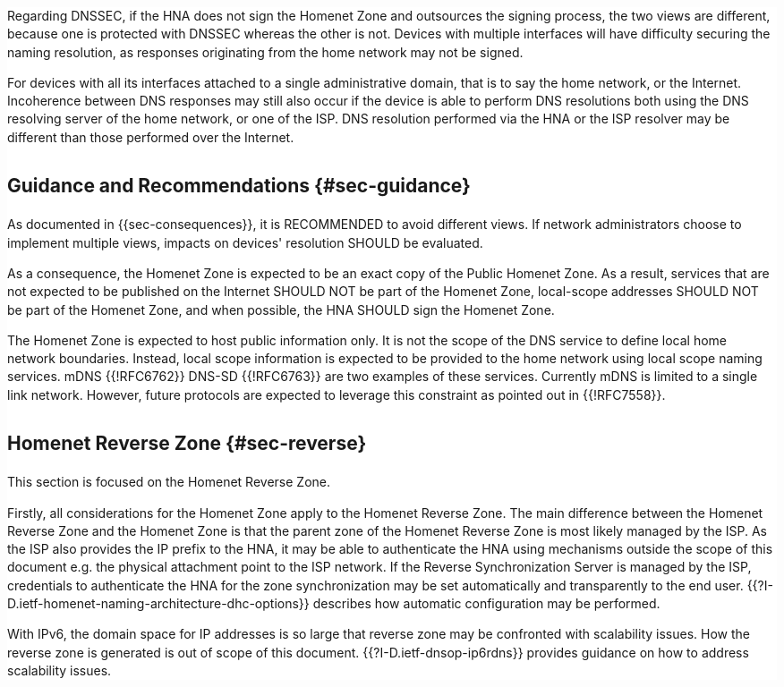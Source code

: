 Regarding DNSSEC, if the HNA does not sign the Homenet Zone and
outsources the signing process, the two views are different, because one
is protected with DNSSEC whereas the other is not. Devices with multiple
interfaces will have difficulty securing the naming resolution, as
responses originating from the home network may not be signed.

For devices with all its interfaces attached to a single administrative
domain, that is to say the home network, or the Internet. Incoherence
between DNS responses may still also occur if the device is able to
perform DNS resolutions both using the DNS resolving server of the home
network, or one of the ISP. DNS resolution performed via the HNA or the
ISP resolver may be different than those performed over the Internet.


## Guidance and Recommendations {#sec-guidance}

As documented in {{sec-consequences}}, it is RECOMMENDED to avoid
different views. If network administrators choose to implement multiple
views, impacts on devices' resolution SHOULD be evaluated.

As a consequence, the Homenet Zone is expected to be an exact copy of
the Public Homenet Zone. As a result, services that are not expected to
be published on the Internet SHOULD NOT be part of the Homenet Zone,
local-scope addresses SHOULD NOT be part of the Homenet Zone, and when
possible, the HNA SHOULD sign the Homenet Zone.

The Homenet Zone is expected to host public information only. It is not
the scope of the DNS service to define local home network boundaries.
Instead, local scope information is expected to be provided to the home
network using local scope naming services. mDNS {{!RFC6762}} DNS-SD
{{!RFC6763}} are two examples of these services. Currently mDNS is
limited to a single link network. However, future protocols are expected
to leverage this constraint as pointed out in {{!RFC7558}}.

## Homenet Reverse Zone {#sec-reverse}

This section is focused on the Homenet Reverse Zone.

Firstly, all considerations for the Homenet Zone apply to the Homenet
Reverse Zone. The main difference between the Homenet Reverse Zone and
the Homenet Zone is that the parent zone of the Homenet Reverse Zone is
most likely managed by the ISP. As the ISP also provides the IP prefix
to the HNA, it may be able to authenticate the HNA using mechanisms
outside the scope of this document e.g. the physical attachment point to
the ISP network. If the Reverse Synchronization Server is managed by the
ISP, credentials to authenticate the HNA for the zone synchronization
may be set automatically and transparently to the end user.
{{?I-D.ietf-homenet-naming-architecture-dhc-options}} describes how
automatic configuration may be performed.

With IPv6, the domain space for IP addresses is so large that reverse
zone may be confronted with scalability issues. How the reverse zone is
generated is out of scope of this document.
{{?I-D.ietf-dnsop-ip6rdns}} provides guidance on how to address
scalability issues.
